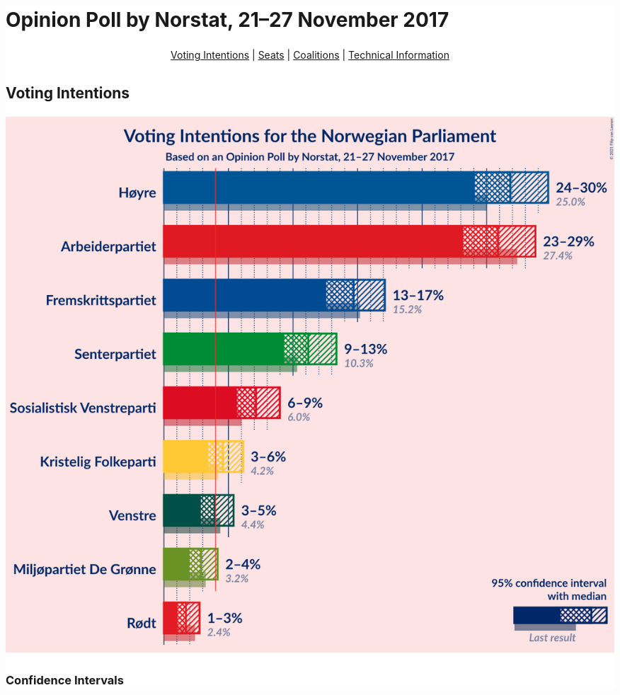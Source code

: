 # Opinion Poll by Norstat, 21–27 November 2017

<p align="center"><a href="#voting-intentions">Voting Intentions</a> | <a href="#seats">Seats</a> | <a href="#coalitions">Coalitions</a> | <a href="#technical-information">Technical Information</a></p>

## Voting Intentions

![Graph with voting intentions not yet produced](2017-11-27-Norstat.png "Voting Intentions")

### Confidence Intervals
